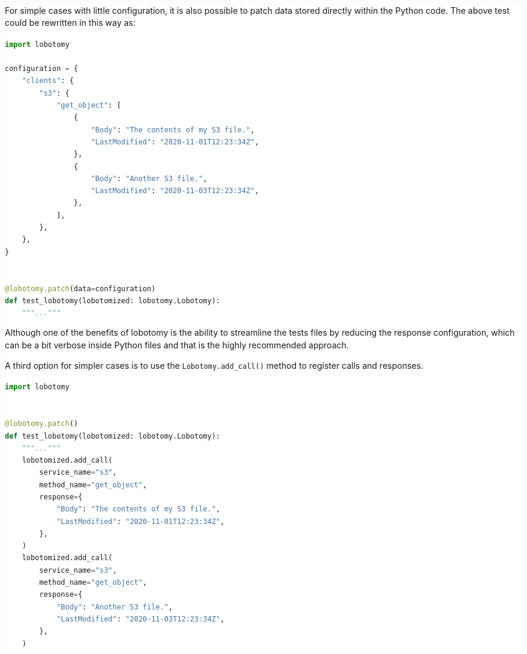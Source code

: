 For simple cases with little configuration, it is also possible to patch
data stored directly within the Python code. The above test could be rewritten
in this way as:

```python
import lobotomy

configuration = {
    "clients": {
        "s3": {
            "get_object": [
                { 
                    "Body": "The contents of my S3 file.",
                    "LastModified": "2020-11-01T12:23:34Z",
                },
                {
                    "Body": "Another S3 file.",
                    "LastModified": "2020-11-03T12:23:34Z",
                },
            ],
        },
    },
}


@lobotomy.patch(data=configuration)
def test_lobotomy(lobotomized: lobotomy.Lobotomy):
    """..."""
```

Although one of the benefits of lobotomy is the ability to streamline the
tests files by reducing the response configuration, which can be a bit
verbose inside Python files and that is the highly recommended approach.

A third option for simpler cases is to use the `Lobotomy.add_call()` method
to register calls and responses.

```python
import lobotomy


@lobotomy.patch()
def test_lobotomy(lobotomized: lobotomy.Lobotomy):
    """..."""
    lobotomized.add_call(
        service_name="s3", 
        method_name="get_object", 
        response={ 
            "Body": "The contents of my S3 file.",
            "LastModified": "2020-11-01T12:23:34Z",
        },
    )
    lobotomized.add_call(
        service_name="s3", 
        method_name="get_object", 
        response={
            "Body": "Another S3 file.",
            "LastModified": "2020-11-03T12:23:34Z",
        },
    )
```
